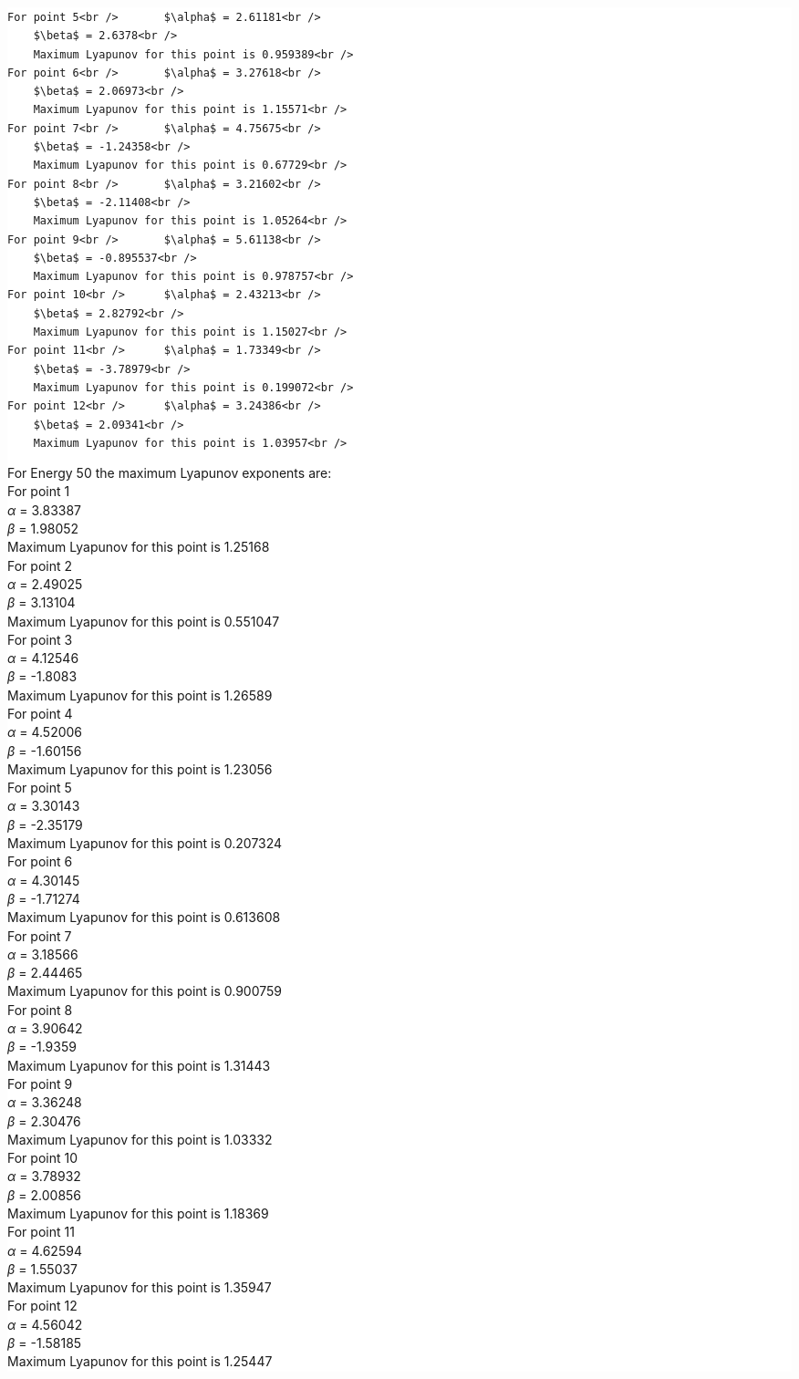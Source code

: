 	For point 5<br />		$\alpha$ = 2.61181<br />
		$\beta$ = 2.6378<br />
		Maximum Lyapunov for this point is 0.959389<br />
	For point 6<br />		$\alpha$ = 3.27618<br />
		$\beta$ = 2.06973<br />
		Maximum Lyapunov for this point is 1.15571<br />
	For point 7<br />		$\alpha$ = 4.75675<br />
		$\beta$ = -1.24358<br />
		Maximum Lyapunov for this point is 0.67729<br />
	For point 8<br />		$\alpha$ = 3.21602<br />
		$\beta$ = -2.11408<br />
		Maximum Lyapunov for this point is 1.05264<br />
	For point 9<br />		$\alpha$ = 5.61138<br />
		$\beta$ = -0.895537<br />
		Maximum Lyapunov for this point is 0.978757<br />
	For point 10<br />		$\alpha$ = 2.43213<br />
		$\beta$ = 2.82792<br />
		Maximum Lyapunov for this point is 1.15027<br />
	For point 11<br />		$\alpha$ = 1.73349<br />
		$\beta$ = -3.78979<br />
		Maximum Lyapunov for this point is 0.199072<br />
	For point 12<br />		$\alpha$ = 3.24386<br />
		$\beta$ = 2.09341<br />
		Maximum Lyapunov for this point is 1.03957<br />
For Energy 50 the maximum Lyapunov exponents are:<br />
	For point 1<br />		$\alpha$ = 3.83387<br />
		$\beta$ = 1.98052<br />
		Maximum Lyapunov for this point is 1.25168<br />
	For point 2<br />		$\alpha$ = 2.49025<br />
		$\beta$ = 3.13104<br />
		Maximum Lyapunov for this point is 0.551047<br />
	For point 3<br />		$\alpha$ = 4.12546<br />
		$\beta$ = -1.8083<br />
		Maximum Lyapunov for this point is 1.26589<br />
	For point 4<br />		$\alpha$ = 4.52006<br />
		$\beta$ = -1.60156<br />
		Maximum Lyapunov for this point is 1.23056<br />
	For point 5<br />		$\alpha$ = 3.30143<br />
		$\beta$ = -2.35179<br />
		Maximum Lyapunov for this point is 0.207324<br />
	For point 6<br />		$\alpha$ = 4.30145<br />
		$\beta$ = -1.71274<br />
		Maximum Lyapunov for this point is 0.613608<br />
	For point 7<br />		$\alpha$ = 3.18566<br />
		$\beta$ = 2.44465<br />
		Maximum Lyapunov for this point is 0.900759<br />
	For point 8<br />		$\alpha$ = 3.90642<br />
		$\beta$ = -1.9359<br />
		Maximum Lyapunov for this point is 1.31443<br />
	For point 9<br />		$\alpha$ = 3.36248<br />
		$\beta$ = 2.30476<br />
		Maximum Lyapunov for this point is 1.03332<br />
	For point 10<br />		$\alpha$ = 3.78932<br />
		$\beta$ = 2.00856<br />
		Maximum Lyapunov for this point is 1.18369<br />
	For point 11<br />		$\alpha$ = 4.62594<br />
		$\beta$ = 1.55037<br />
		Maximum Lyapunov for this point is 1.35947<br />
	For point 12<br />		$\alpha$ = 4.56042<br />
		$\beta$ = -1.58185<br />
		Maximum Lyapunov for this point is 1.25447<br />
